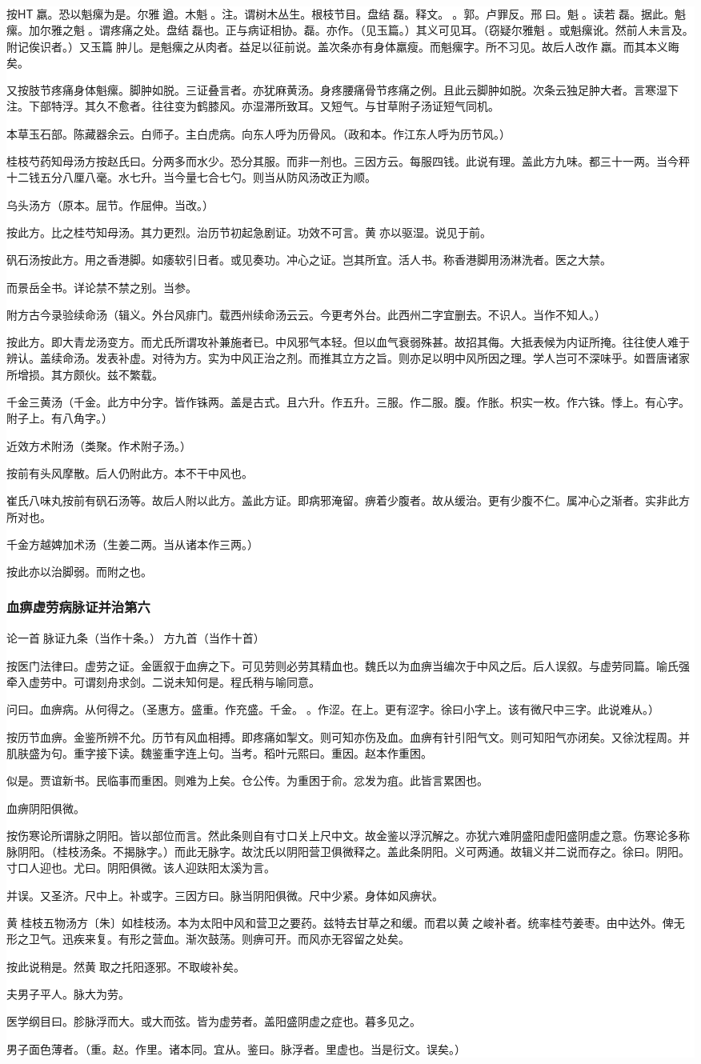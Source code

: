 按HT 羸。恐以魁瘰为是。尔雅 遒。木魁 。注。谓树木丛生。根枝节目。盘结 磊。释文。 。郭。卢罪反。邢 曰。魁 。读若 磊。据此。魁瘰。加尔雅之魁 。谓疼痛之处。盘结 磊也。正与病证相协。磊。亦作。（见玉篇。）其义可见耳。（窃疑尔雅魁 。或魁瘰讹。然前人未言及。附记俟识者。）又玉篇 肿儿。是魁瘰之从肉者。益足以征前说。盖次条亦有身体羸瘦。而魁瘰字。所不习见。故后人改作 羸。而其本义晦矣。  

又按肢节疼痛身体魁瘰。脚肿如脱。三证叠言者。亦犹麻黄汤。身疼腰痛骨节疼痛之例。且此云脚肿如脱。次条云独足肿大者。言寒湿下注。下部特浮。其久不愈者。往往变为鹤膝风。亦湿滞所致耳。又短气。与甘草附子汤证短气同机。  

本草玉石部。陈藏器余云。白师子。主白虎病。向东人呼为历骨风。（政和本。作江东人呼为历节风。）  

桂枝芍药知母汤方按赵氏曰。分两多而水少。恐分其服。而非一剂也。三因方云。每服四钱。此说有理。盖此方九味。都三十一两。当今秤十二钱五分八厘八毫。水七升。当今量七合七勺。则当从防风汤改正为顺。  

乌头汤方（原本。屈节。作屈伸。当改。）  

按此方。比之桂芍知母汤。其力更烈。治历节初起急剧证。功效不可言。黄 亦以驱湿。说见于前。  

矾石汤按此方。用之香港脚。如痿软引日者。或见奏功。冲心之证。岂其所宜。活人书。称香港脚用汤淋洗者。医之大禁。  

而景岳全书。详论禁不禁之别。当参。  

附方古今录验续命汤（辑义。外台风痱门。载西州续命汤云云。今更考外台。此西州二字宜删去。不识人。当作不知人。）  

按此方。即大青龙汤变方。而尤氏所谓攻补兼施者已。中风邪气本轻。但以血气衰弱殊甚。故招其侮。大抵表候为内证所掩。往往使人难于辨认。盖续命汤。发表补虚。对待为方。实为中风正治之剂。而推其立方之旨。则亦足以明中风所因之理。学人岂可不深味乎。如晋唐诸家所增损。其方颇伙。兹不繁载。  

千金三黄汤（千金。此方中分字。皆作铢两。盖是古式。且六升。作五升。三服。作二服。腹。作胀。枳实一枚。作六铢。悸上。有心字。附子上。有八角字。）  

近效方术附汤（类聚。作术附子汤。）  

按前有头风摩散。后人仍附此方。本不干中风也。  

崔氏八味丸按前有矾石汤等。故后人附以此方。盖此方证。即病邪淹留。痹着少腹者。故从缓治。更有少腹不仁。属冲心之渐者。实非此方所对也。  

千金方越婢加术汤（生姜二两。当从诸本作三两。）  

按此亦以治脚弱。而附之也。  

### 血痹虚劳病脉证并治第六  

论一首 脉证九条（当作十条。） 方九首（当作十首）  

按医门法律曰。虚劳之证。金匮叙于血痹之下。可见劳则必劳其精血也。魏氏以为血痹当编次于中风之后。后人误叙。与虚劳同篇。喻氏强牵入虚劳中。可谓刻舟求剑。二说未知何是。程氏稍与喻同意。  

问曰。血痹病。从何得之。（圣惠方。盛重。作充盛。千金。 。作涩。在上。更有涩字。徐曰小字上。该有微尺中三字。此说难从。）  

按历节血痹。金鉴所辨不允。历节有风血相搏。即疼痛如掣文。则可知亦伤及血。血痹有针引阳气文。则可知阳气亦闭矣。又徐沈程周。并肌肤盛为句。重字接下读。魏鉴重字连上句。当考。稻叶元熙曰。重因。赵本作重困。  

似是。贾谊新书。民临事而重困。则难为上矣。仓公传。为重困于俞。忿发为疽。此皆言累困也。  

血痹阴阳俱微。  

按伤寒论所谓脉之阴阳。皆以部位而言。然此条则自有寸口关上尺中文。故金鉴以浮沉解之。亦犹六难阴盛阳虚阳盛阴虚之意。伤寒论多称脉阴阳。（桂枝汤条。不揭脉字。）而此无脉字。故沈氏以阴阳营卫俱微释之。盖此条阴阳。义可两通。故辑义并二说而存之。徐曰。阴阳。寸口人迎也。尤曰。阴阳俱微。该人迎趺阳太溪为言。  

并误。又圣济。尺中上。补或字。三因方曰。脉当阴阳俱微。尺中少紧。身体如风痹状。  

黄 桂枝五物汤方〔朱〕如桂枝汤。本为太阳中风和营卫之要药。兹特去甘草之和缓。而君以黄 之峻补者。统率桂芍姜枣。由中达外。俾无形之卫气。迅疾来复。有形之营血。渐次鼓荡。则痹可开。而风亦无容留之处矣。  

按此说稍是。然黄 取之托阳逐邪。不取峻补矣。  

夫男子平人。脉大为劳。  

医学纲目曰。胗脉浮而大。或大而弦。皆为虚劳者。盖阳盛阴虚之症也。暮多见之。  

男子面色薄者。（重。赵。作里。诸本同。宜从。鉴曰。脉浮者。里虚也。当是衍文。误矣。）  
